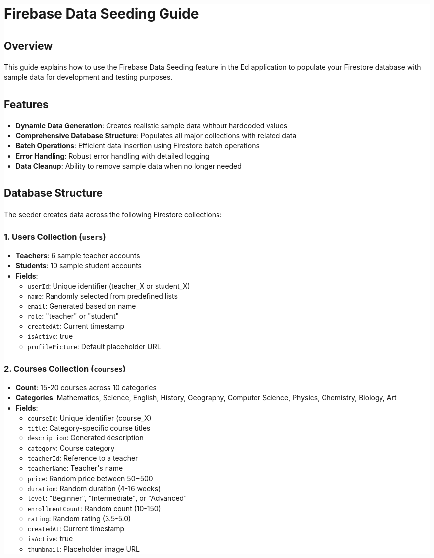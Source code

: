 # Firebase Data Seeding Guide

## Overview
This guide explains how to use the Firebase Data Seeding feature in the Ed application to populate your Firestore database with sample data for development and testing purposes.

## Features
- **Dynamic Data Generation**: Creates realistic sample data without hardcoded values
- **Comprehensive Database Structure**: Populates all major collections with related data
- **Batch Operations**: Efficient data insertion using Firestore batch operations
- **Error Handling**: Robust error handling with detailed logging
- **Data Cleanup**: Ability to remove sample data when no longer needed

## Database Structure

The seeder creates data across the following Firestore collections:

### 1. Users Collection (`users`)
- **Teachers**: 6 sample teacher accounts
- **Students**: 10 sample student accounts
- **Fields**: 
  - `userId`: Unique identifier (teacher_X or student_X)
  - `name`: Randomly selected from predefined lists
  - `email`: Generated based on name
  - `role`: "teacher" or "student"
  - `createdAt`: Current timestamp
  - `isActive`: true
  - `profilePicture`: Default placeholder URL

### 2. Courses Collection (`courses`)
- **Count**: 15-20 courses across 10 categories
- **Categories**: Mathematics, Science, English, History, Geography, Computer Science, Physics, Chemistry, Biology, Art
- **Fields**:
  - `courseId`: Unique identifier (course_X)
  - `title`: Category-specific course titles
  - `description`: Generated description
  - `category`: Course category
  - `teacherId`: Reference to a teacher
  - `teacherName`: Teacher's name
  - `price`: Random price between $50-$500
  - `duration`: Random duration (4-16 weeks)
  - `level`: "Beginner", "Intermediate", or "Advanced"
  - `enrollmentCount`: Random count (10-150)
  - `rating`: Random rating (3.5-5.0)
  - `createdAt`: Current timestamp
  - `isActive`: true
  - `thumbnail`: Placeholder image URL
